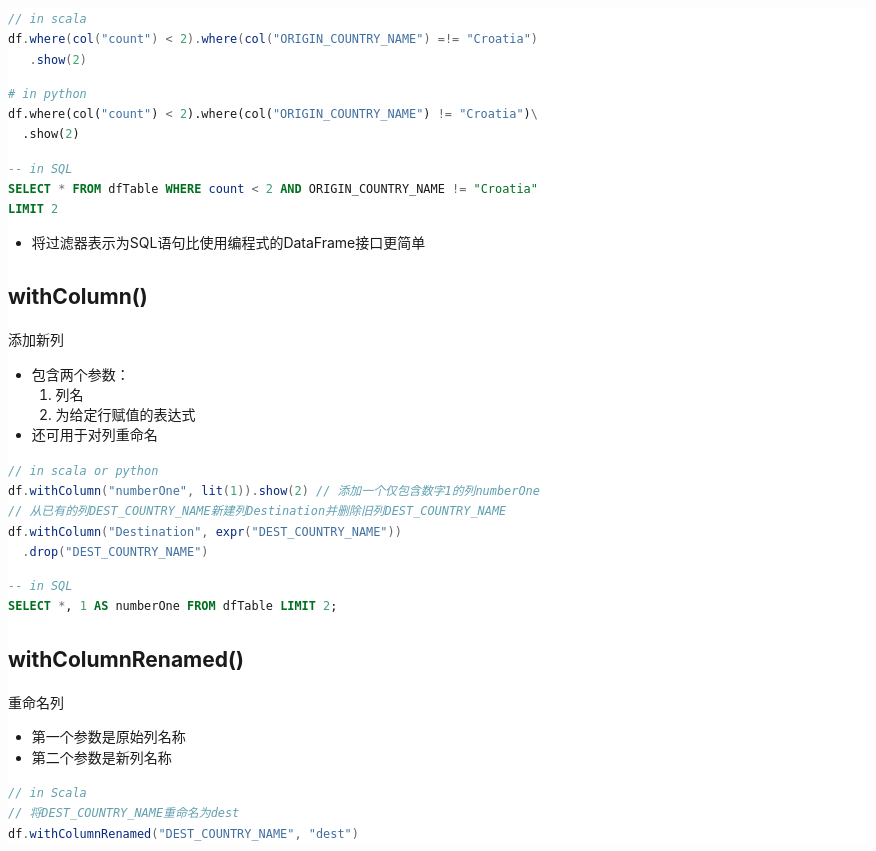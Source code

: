 ```scala
// in scala
df.where(col("count") < 2).where(col("ORIGIN_COUNTRY_NAME") =!= "Croatia")
   .show(2)
```


```python
# in python
df.where(col("count") < 2).where(col("ORIGIN_COUNTRY_NAME") != "Croatia")\
  .show(2)
```

```sql
-- in SQL
SELECT * FROM dfTable WHERE count < 2 AND ORIGIN_COUNTRY_NAME != "Croatia"
LIMIT 2
```

- 将过滤器表示为SQL语句比使用编程式的DataFrame接口更简单



## withColumn()
添加新列
- 包含两个参数：
  1. 列名
  2. 为给定行赋值的表达式
- 还可用于对列重命名

```scala
// in scala or python
df.withColumn("numberOne", lit(1)).show(2) // 添加一个仅包含数字1的列numberOne
// 从已有的列DEST_COUNTRY_NAME新建列Destination并删除旧列DEST_COUNTRY_NAME
df.withColumn("Destination", expr("DEST_COUNTRY_NAME"))
  .drop("DEST_COUNTRY_NAME")
```

```sql
-- in SQL
SELECT *, 1 AS numberOne FROM dfTable LIMIT 2;
```


## withColumnRenamed()
重命名列
- 第一个参数是原始列名称
- 第二个参数是新列名称

```scala
// in Scala
// 将DEST_COUNTRY_NAME重命名为dest
df.withColumnRenamed("DEST_COUNTRY_NAME", "dest")
```



